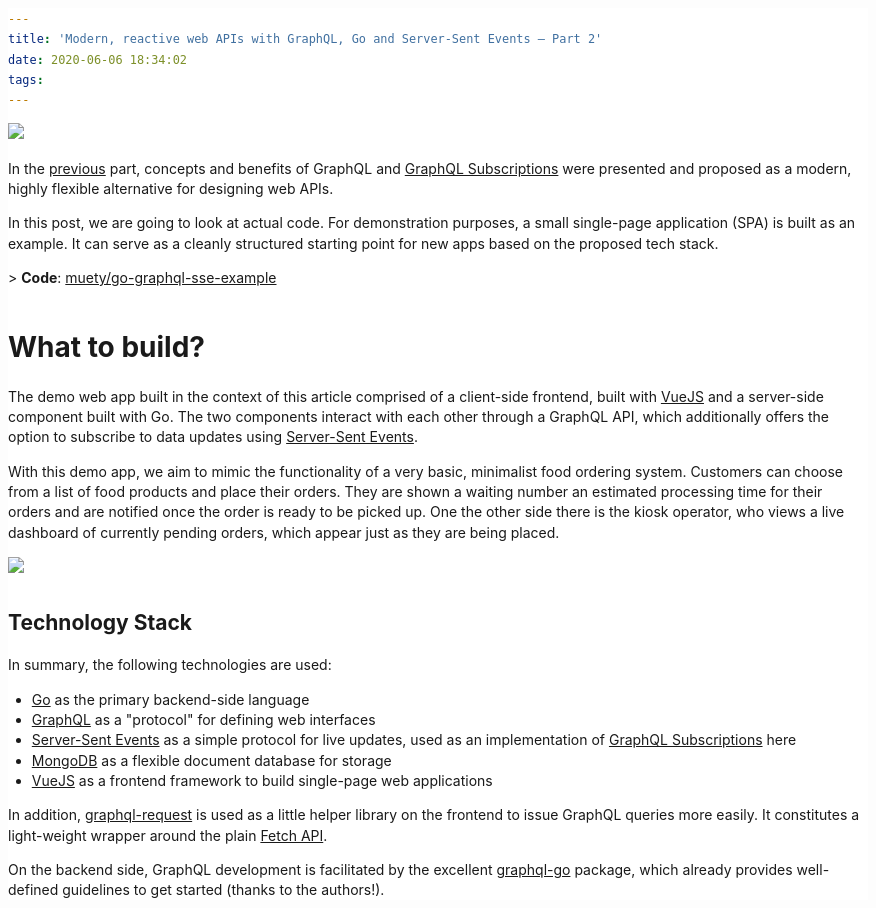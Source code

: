 ```yaml
---
title: 'Modern, reactive web APIs with GraphQL, Go and Server-Sent Events – Part 2'
date: 2020-06-06 18:34:02
tags:
---
```


![](images/graphql_cover.png)

In the [previous](https://muetsch.io/modern-reactive-web-apis-with-graphql-go-and-server-sent-events-part-1.html) part, concepts and benefits of GraphQL and [GraphQL Subscriptions](https://graphql.org/blog/subscriptions-in-graphql-and-relay/) were presented and proposed as a modern, highly flexible alternative for designing web APIs.

In this post, we are going to look at actual code. For demonstration purposes, a small single-page application (SPA) is built as an example. It can serve as a cleanly structured starting point for new apps based on the proposed tech stack.

\> **Code**: [muety/go-graphql-sse-example](https://github.com/muety/go-graphql-sse-example)

# What to build?
The demo web app built in the context of this article comprised of a client-side frontend, built with [VueJS](https://vuejs.org) and a server-side component built with Go. The two components interact with each other through a GraphQL API, which additionally offers the option to subscribe to data updates using [Server-Sent Events](https://developer.mozilla.org/en-US/docs/Web/API/Server-sent_events).

With this demo app, we aim to mimic the functionality of a very basic, minimalist food ordering system. Customers can choose from a list of food products and place their orders. They are shown a waiting number an estimated processing time for their orders and are notified once the order is ready to be picked up. One the other side there is the kiosk operator, who views a live dashboard of currently pending orders, which appear just as they are being placed. 

![](images/graphql_screenshots1.png)

## Technology Stack
In summary, the following technologies are used:
* [Go](https://golang.org) as the primary backend-side language 
* [GraphQL](https://graphql.org/) as a "protocol" for defining web interfaces
* [Server-Sent Events](https://developer.mozilla.org/en-US/docs/Web/API/Server-sent_events) as a simple protocol for live updates, used as an implementation of [GraphQL Subscriptions](https://graphql.org/blog/subscriptions-in-graphql-and-relay/) here
* [MongoDB](https://www.mongodb.com/) as a flexible document database for storage
* [VueJS](https://vuejs.org/) as a frontend framework to build single-page web applications

In addition, [graphql-request](https://www.npmjs.com/package/graphql-request) is used as a little helper library on the frontend to issue GraphQL queries more easily. It constitutes a light-weight wrapper around the plain [Fetch API](https://developer.mozilla.org/de/docs/Web/API/Fetch_API).

On the backend side, GraphQL development is facilitated by the excellent [graphql-go](github.com/graph-gophers/graphql-go) package, which already provides well-defined guidelines to get started (thanks to the authors!).
